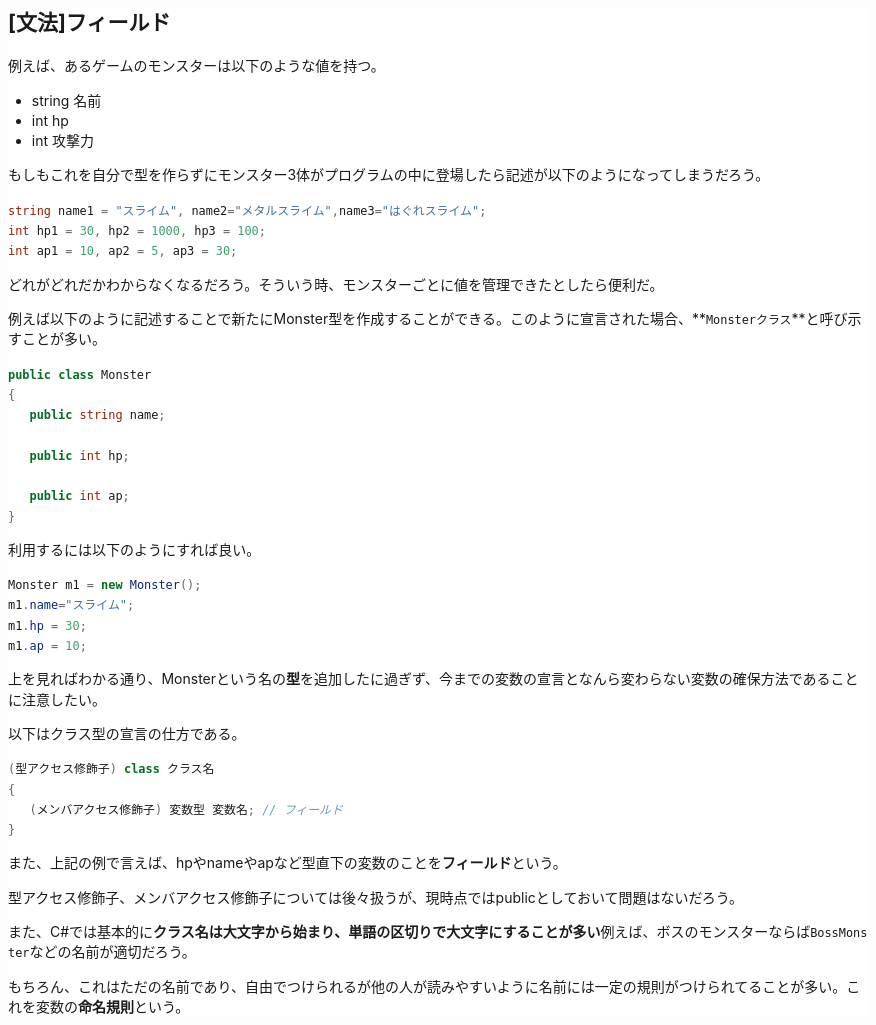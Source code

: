 ## [文法]フィールド

例えば、あるゲームのモンスターは以下のような値を持つ。

* string 名前
* int hp
* int 攻撃力

もしもこれを自分で型を作らずにモンスター3体がプログラムの中に登場したら記述が以下のようになってしまうだろう。

~~~csharp
string name1 = "スライム", name2="メタルスライム",name3="はぐれスライム";
int hp1 = 30, hp2 = 1000, hp3 = 100;
int ap1 = 10, ap2 = 5, ap3 = 30;
~~~

どれがどれだかわからなくなるだろう。そういう時、モンスターごとに値を管理できたとしたら便利だ。

例えば以下のように記述することで新たにMonster型を作成することができる。このように宣言された場合、**`Monsterクラス`**と呼び示すことが多い。

~~~csharp
public class Monster
{
   public string name;

   public int hp;

   public int ap;
}
~~~

利用するには以下のようにすれば良い。

~~~csharp
Monster m1 = new Monster();
m1.name="スライム";
m1.hp = 30;
m1.ap = 10;
~~~

上を見ればわかる通り、Monsterという名の**型**を追加したに過ぎず、今までの変数の宣言となんら変わらない変数の確保方法であることに注意したい。

以下はクラス型の宣言の仕方である。

~~~csharp
(型アクセス修飾子) class クラス名
{
   (メンバアクセス修飾子) 変数型 変数名; // フィールド
}
~~~

また、上記の例で言えば、hpやnameやapなど型直下の変数のことを**フィールド**という。

型アクセス修飾子、メンバアクセス修飾子については後々扱うが、現時点ではpublicとしておいて問題はないだろう。

また、C#では基本的に**クラス名は大文字から始まり、単語の区切りで大文字にすることが多い**例えば、ボスのモンスターならば`BossMonster`などの名前が適切だろう。

もちろん、これはただの名前であり、自由でつけられるが他の人が読みやすいように名前には一定の規則がつけられてることが多い。これを変数の**命名規則**という。
